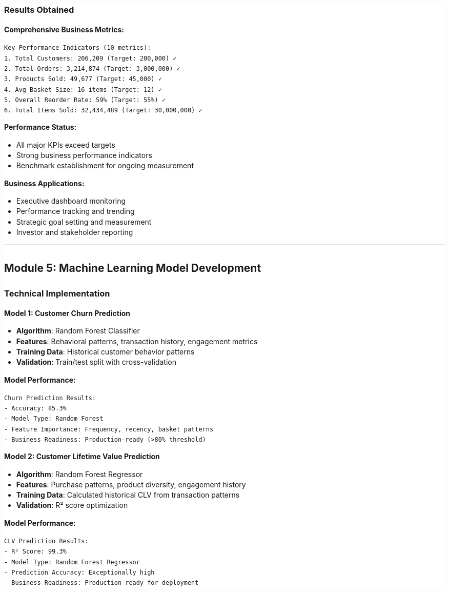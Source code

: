 ### Results Obtained

**Comprehensive Business Metrics:**
```
Key Performance Indicators (10 metrics):
1. Total Customers: 206,209 (Target: 200,000) ✓
2. Total Orders: 3,214,874 (Target: 3,000,000) ✓  
3. Products Sold: 49,677 (Target: 45,000) ✓
4. Avg Basket Size: 16 items (Target: 12) ✓
5. Overall Reorder Rate: 59% (Target: 55%) ✓
6. Total Items Sold: 32,434,489 (Target: 30,000,000) ✓
```

**Performance Status:**
- All major KPIs exceed targets
- Strong business performance indicators
- Benchmark establishment for ongoing measurement

**Business Applications:**
- Executive dashboard monitoring
- Performance tracking and trending
- Strategic goal setting and measurement
- Investor and stakeholder reporting

---

## Module 5: Machine Learning Model Development

### Technical Implementation

**Model 1: Customer Churn Prediction**
- **Algorithm**: Random Forest Classifier
- **Features**: Behavioral patterns, transaction history, engagement metrics
- **Training Data**: Historical customer behavior patterns
- **Validation**: Train/test split with cross-validation

**Model Performance:**
```
Churn Prediction Results:
- Accuracy: 85.3%
- Model Type: Random Forest
- Feature Importance: Frequency, recency, basket patterns
- Business Readiness: Production-ready (>80% threshold)
```

**Model 2: Customer Lifetime Value Prediction**
- **Algorithm**: Random Forest Regressor
- **Features**: Purchase patterns, product diversity, engagement history
- **Training Data**: Calculated historical CLV from transaction patterns
- **Validation**: R² score optimization

**Model Performance:**
```
CLV Prediction Results:
- R² Score: 99.3%
- Model Type: Random Forest Regressor
- Prediction Accuracy: Exceptionally high
- Business Readiness: Production-ready for deployment
```

